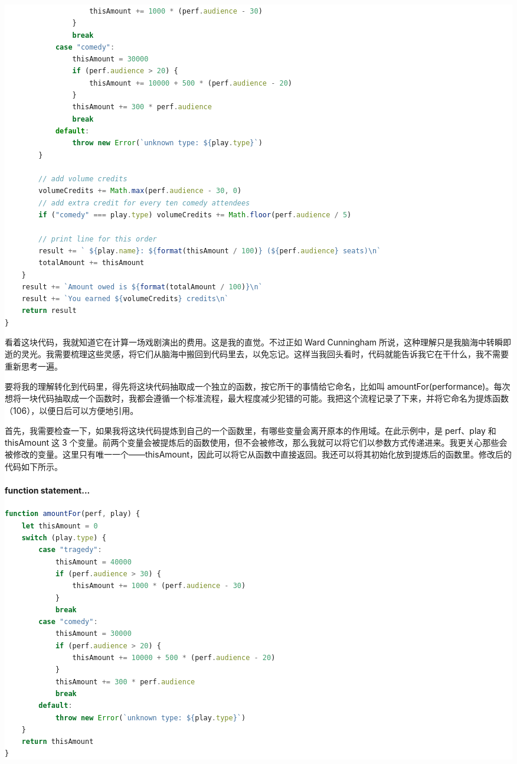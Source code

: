 ```js
                    thisAmount += 1000 * (perf.audience - 30)
                }
                break
            case "comedy":
                thisAmount = 30000
                if (perf.audience > 20) {
                    thisAmount += 10000 + 500 * (perf.audience - 20)
                }
                thisAmount += 300 * perf.audience
                break
            default:
                throw new Error(`unknown type: ${play.type}`)
        }

        // add volume credits
        volumeCredits += Math.max(perf.audience - 30, 0)
        // add extra credit for every ten comedy attendees
        if ("comedy" === play.type) volumeCredits += Math.floor(perf.audience / 5)

        // print line for this order
        result += ` ${play.name}: ${format(thisAmount / 100)} (${perf.audience} seats)\n`
        totalAmount += thisAmount
    }
    result += `Amount owed is ${format(totalAmount / 100)}\n`
    result += `You earned ${volumeCredits} credits\n`
    return result
}
```

看着这块代码，我就知道它在计算一场戏剧演出的费用。这是我的直觉。不过正如 Ward Cunningham 所说，这种理解只是我脑海中转瞬即逝的灵光。我需要梳理这些灵感，将它们从脑海中搬回到代码里去，以免忘记。这样当我回头看时，代码就能告诉我它在干什么，我不需要重新思考一遍。

要将我的理解转化到代码里，得先将这块代码抽取成一个独立的函数，按它所干的事情给它命名，比如叫 amountFor(performance)。每次想将一块代码抽取成一个函数时，我都会遵循一个标准流程，最大程度减少犯错的可能。我把这个流程记录了下来，并将它命名为提炼函数（106），以便日后可以方便地引用。

首先，我需要检查一下，如果我将这块代码提炼到自己的一个函数里，有哪些变量会离开原本的作用域。在此示例中，是 perf、play 和 thisAmount 这 3 个变量。前两个变量会被提炼后的函数使用，但不会被修改，那么我就可以将它们以参数方式传递进来。我更关心那些会被修改的变量。这里只有唯一一个——thisAmount，因此可以将它从函数中直接返回。我还可以将其初始化放到提炼后的函数里。修改后的代码如下所示。

#### function statement...

```js
function amountFor(perf, play) {
    let thisAmount = 0
    switch (play.type) {
        case "tragedy":
            thisAmount = 40000
            if (perf.audience > 30) {
                thisAmount += 1000 * (perf.audience - 30)
            }
            break
        case "comedy":
            thisAmount = 30000
            if (perf.audience > 20) {
                thisAmount += 10000 + 500 * (perf.audience - 20)
            }
            thisAmount += 300 * perf.audience
            break
        default:
            throw new Error(`unknown type: ${play.type}`)
    }
    return thisAmount
}
```
